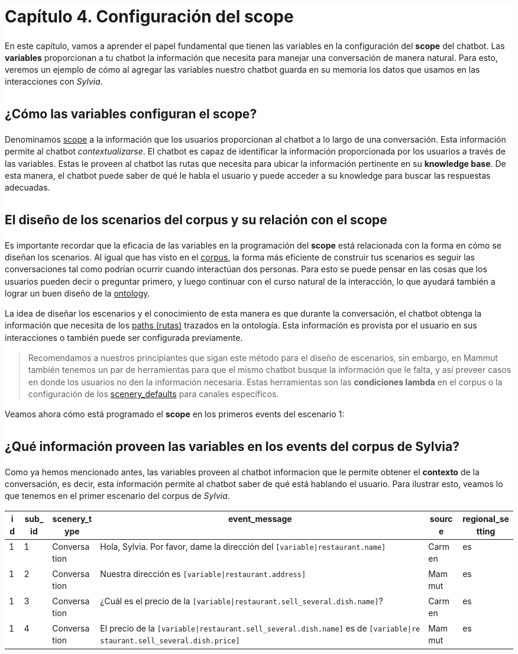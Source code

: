 # Capítulo 4. Configuración del scope

En este capítulo, vamos a aprender el papel fundamental que tienen las variables en la configuración del **scope** del chatbot. Las **variables** proporcionan a tu chatbot la información que necesita para manejar una conversación de manera natural. Para esto, veremos un ejemplo de cómo al agregar las variables nuestro chatbot guarda en su memoria los datos que usamos en las interacciones con _Sylvia_.

## ¿Cómo las variables configuran el **scope**?

Denominamos [scope](../concepts/scope.md) a la información que los usuarios proporcionan al chatbot a lo largo de una conversación. Esta información permite al chatbot *contextualizarse*. El chatbot es capaz de identificar la información proporcionada por los usuarios a través de las variables. Estas le proveen al chatbot las rutas que necesita para ubicar la información pertinente en su **knowledge base**. De esta manera, el chatbot puede saber de qué le habla el usuario y puede acceder a su knowledge para buscar las respuestas adecuadas.


## El diseño de los scenarios del corpus y su relación con el scope

Es importante recordar que la eficacia de las variables en la programación del **scope** está relacionada con la forma en cómo se diseñan los scenarios. Al igual que has visto en el [corpus](../concepts/corpus.md), la forma más eficiente de construir tus scenarios es seguir las conversaciones tal como podrían ocurrir cuando interactúan dos personas. Para esto se puede pensar en las cosas que los usuarios pueden decir o preguntar primero, y luego continuar con el curso natural de la interacción, lo que ayudará también a lograr un buen diseño de la [ontology](../concepts/ontology.md).

La idea de diseñar los escenarios y el conocimiento de esta manera es que durante la conversación, el chatbot obtenga la información que necesita de los [paths (rutas)](../concepts/path.md) trazados en la ontología. Esta información es provista por el usuario en sus interacciones o también puede ser configurada previamente. 

> Recomendamos a nuestros principiantes que sigan este método para el diseño de escenarios, sin embargo, en Mammut también tenemos un par de herramientas para que el mismo chatbot busque la información que le falta, y así preveer casos en donde los usuarios no den la información necesaria. Estas herramientas son las  **condiciones lambda** en el corpus o la configuración de los [scenery_defaults](../concepts/default.md) para canales específicos.

Veamos ahora cómo está programado el **scope** en los primeros events del escenario 1:

## ¿Qué información proveen las variables en los events del corpus de Sylvia?

Como ya hemos mencionado antes, las variables proveen al chatbot informacion que le permite obtener el **contexto** de la conversación, es decir, esta información permite al chatbot saber de qué está hablando el usuario. Para ilustrar esto, veamos lo que tenemos en el primer escenario del corpus de _Sylvia_. 

| id 	| sub_id 	| scenery_type 	| event_message                                                                                                      	| source 	| regional_setting 	|
|----	|--------	|--------------	|--------------------------------------------------------------------------------------------------------------------	|--------	|------------------	|
| 1  	| 1      	| Conversation 	| Hola, Sylvia. Por favor, dame la dirección del ```[variable\|restaurant.name]```                                         	| Carmen 	| es               	|
| 1  	| 2      	| Conversation 	| Nuestra dirección es ```[variable\|restaurant.address]```                                                                	| Mammut 	| es               	|
| 1  	| 3      	| Conversation 	| ¿Cuál es el precio de la ```[variable\|restaurant.sell_several.dish.name]```?                                            	| Carmen 	| es               	|
| 1  	| 4      	| Conversation 	| El precio de la ```[variable\|restaurant.sell_several.dish.name]``` es de ```[variable\|restaurant.sell_several.dish.price]``` 	| Mammut 	| es               	|
